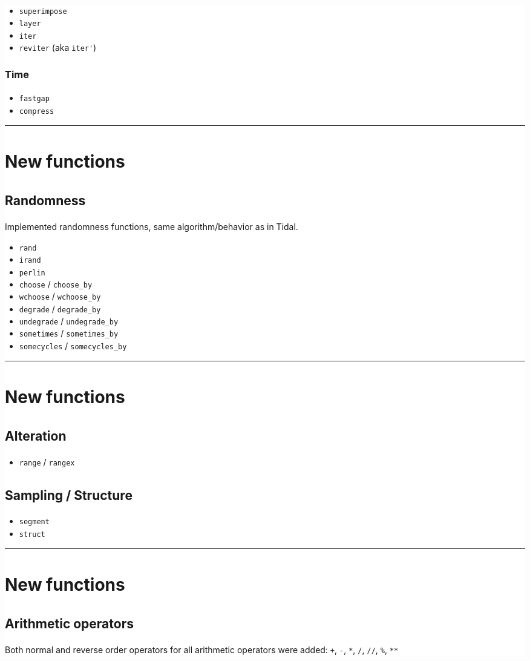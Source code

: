 - `superimpose`
- `layer`
- `iter`
- `reviter` (aka `iter'`)

### Time

- `fastgap`
- `compress`

---

# New functions

## Randomness

Implemented randomness functions, same algorithm/behavior as in Tidal.

- `rand`
- `irand`
- `perlin`
- `choose` / `choose_by`
- `wchoose` / `wchoose_by`
- `degrade` / `degrade_by`
- `undegrade` / `undegrade_by`
- `sometimes` / `sometimes_by`
- `somecycles` / `somecycles_by`

---

# New functions

## Alteration

- `range` / `rangex`

## Sampling / Structure

- `segment`
- `struct`

---

# New functions

## Arithmetic operators

Both normal and reverse order operators for all arithmetic operators were added:
`+`, `-`, `*`, `/`, `//`, `%`, `**`
